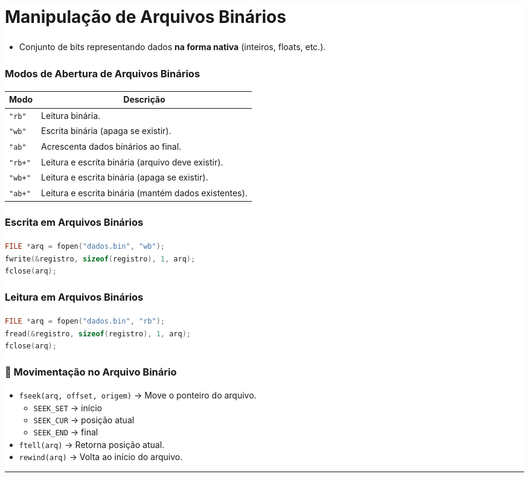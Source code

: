 
# Manipulação de Arquivos Binários

- Conjunto de bits representando dados **na forma nativa** (inteiros, floats, etc.).

### Modos de Abertura de Arquivos Binários

| Modo | Descrição |
|------|------------|
| `"rb"`  | Leitura binária. |
| `"wb"`  | Escrita binária (apaga se existir). |
| `"ab"`  | Acrescenta dados binários ao final. |
| `"rb+"` | Leitura e escrita binária (arquivo deve existir). |
| `"wb+"` | Leitura e escrita binária (apaga se existir). |
| `"ab+"` | Leitura e escrita binária (mantém dados existentes). |

### Escrita em Arquivos Binários

```c
FILE *arq = fopen("dados.bin", "wb");
fwrite(&registro, sizeof(registro), 1, arq);
fclose(arq);
```

### Leitura em Arquivos Binários

```c
FILE *arq = fopen("dados.bin", "rb");
fread(&registro, sizeof(registro), 1, arq);
fclose(arq);
```

### 🧭 Movimentação no Arquivo Binário

- `fseek(arq, offset, origem)` → Move o ponteiro do arquivo.
  - `SEEK_SET` → início
  - `SEEK_CUR` → posição atual
  - `SEEK_END` → final
- `ftell(arq)` → Retorna posição atual.
- `rewind(arq)` → Volta ao início do arquivo.

---



